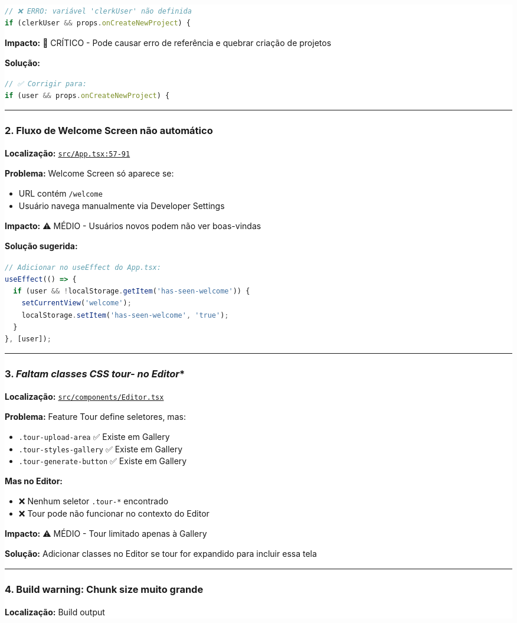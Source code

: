 ```typescript
// ❌ ERRO: variável 'clerkUser' não definida
if (clerkUser && props.onCreateNewProject) {
```

**Impacto:** 🔴 CRÍTICO - Pode causar erro de referência e quebrar criação de projetos

**Solução:**
```typescript
// ✅ Corrigir para:
if (user && props.onCreateNewProject) {
```

---

### 2. **Fluxo de Welcome Screen não automático**
**Localização:** [`src/App.tsx:57-91`](src/App.tsx#L57)

**Problema:** Welcome Screen só aparece se:
- URL contém `/welcome`
- Usuário navega manualmente via Developer Settings

**Impacto:** ⚠️ MÉDIO - Usuários novos podem não ver boas-vindas

**Solução sugerida:**
```typescript
// Adicionar no useEffect do App.tsx:
useEffect(() => {
  if (user && !localStorage.getItem('has-seen-welcome')) {
    setCurrentView('welcome');
    localStorage.setItem('has-seen-welcome', 'true');
  }
}, [user]);
```

---

### 3. **Faltam classes CSS tour-* no Editor**
**Localização:** [`src/components/Editor.tsx`](src/components/Editor.tsx)

**Problema:** Feature Tour define seletores, mas:
- `.tour-upload-area` ✅ Existe em Gallery
- `.tour-styles-gallery` ✅ Existe em Gallery
- `.tour-generate-button` ✅ Existe em Gallery

**Mas no Editor:**
- ❌ Nenhum seletor `.tour-*` encontrado
- ❌ Tour pode não funcionar no contexto do Editor

**Impacto:** ⚠️ MÉDIO - Tour limitado apenas à Gallery

**Solução:** Adicionar classes no Editor se tour for expandido para incluir essa tela

---

### 4. **Build warning: Chunk size muito grande**
**Localização:** Build output
